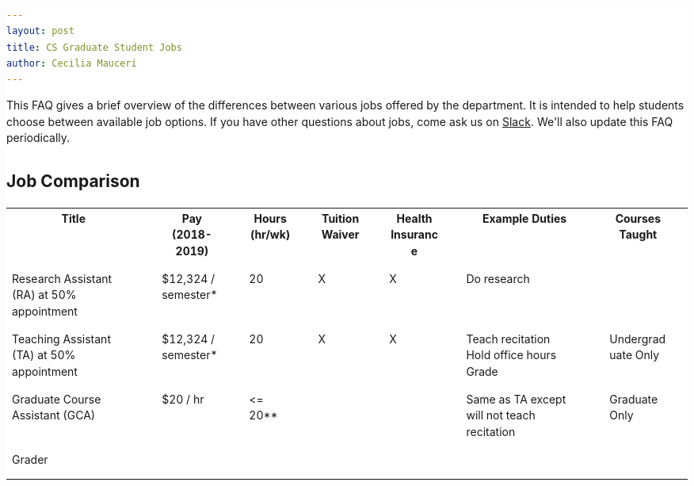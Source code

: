 ```yaml
---
layout: post
title: CS Graduate Student Jobs
author: Cecilia Mauceri
---
```


This FAQ gives a brief overview of the differences between various jobs offered by the department. It is intended to help students choose between available job options. If you have other questions about jobs, come ask us on [Slack](https://boulder-cs-grads.slack.com/). We'll also update this FAQ periodically. 

## Job Comparison

<style>
th,td{
 padding-right: 20pt;
 padding-bottom: 10pt;
}

.right_align{
text-align:right;
}
</style>

<table>
  <tr>
    <th>Title</th>
    <th>Pay (2018-2019)</th>
    <th>Hours (hr/wk)</th>
    <th>Tuition Waiver</th>
    <th>Health Insurance</th>
    <th>Example Duties</th>
    <th>Courses Taught</th>
  </tr>
  <tr>
    <td>Research Assistant (RA) at 50% appointment </td>
    <td>$12,324 / semester*</td>
    <td>20</td>
    <td>X</td>
    <td>X</td>
    <td>Do research</td>
    <td></td>
  </tr>
  <tr>
    <td>Teaching Assistant (TA) at 50% appointment </td>
    <td>$12,324 / semester*</td>
    <td>20</td>
    <td>X</td>
    <td>X</td>
    <td>Teach recitation<br>Hold office hours<br>Grade</td>
    <td>Undergraduate Only</td>
  </tr>
  <tr>
    <td>Graduate Course Assistant (GCA)</td>
    <td>$20 / hr</td>
    <td>&lt;= 20**</td>
    <td></td>
    <td></td>
    <td>Same as TA except will not teach recitation</td>
    <td>Graduate Only</td>
  </tr>
  <tr>
    <td>Grader</td>